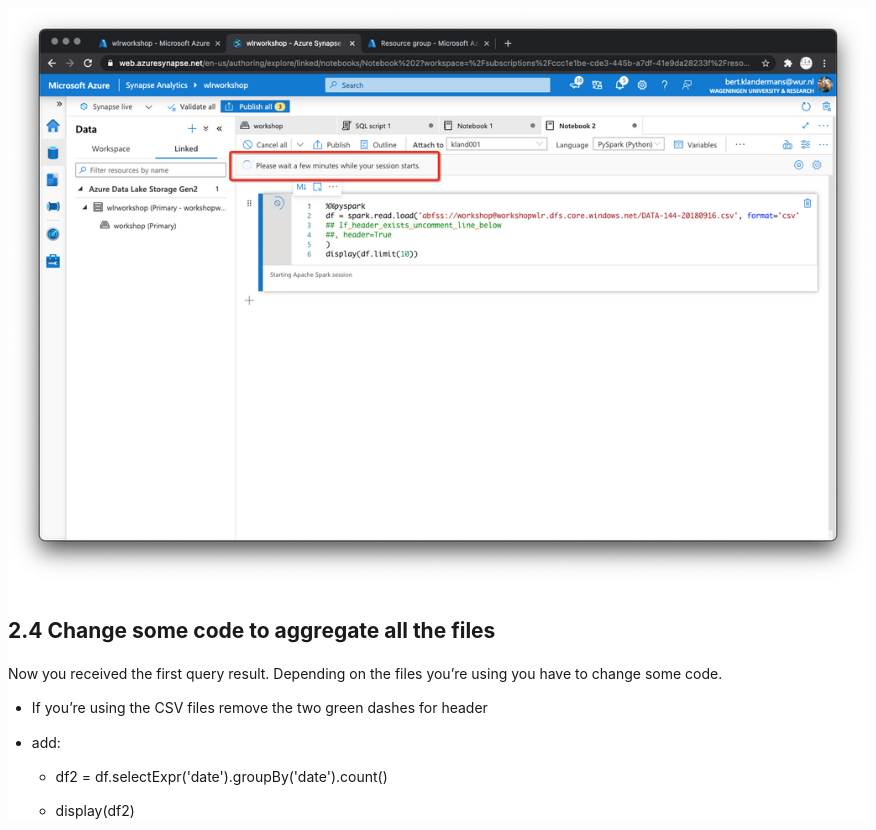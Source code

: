 ![image alt text](image_16.png)

## 2.4 Change some code to aggregate all the files 

Now you received the first query result. Depending on the files you’re using you have to change some code.

* If you’re using the CSV  files remove the two green dashes for header

* add:

    * df2 = df.selectExpr('date').groupBy('date').count()

    * display(df2)
